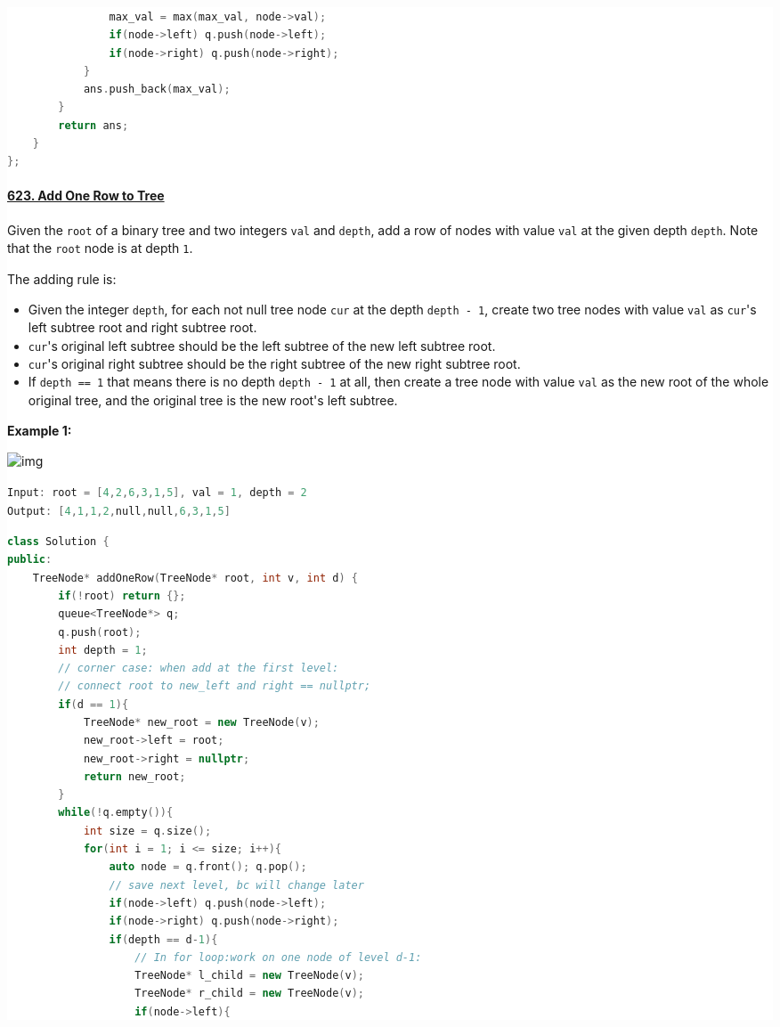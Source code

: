 ```c++
                max_val = max(max_val, node->val);
                if(node->left) q.push(node->left);
                if(node->right) q.push(node->right);
            }
            ans.push_back(max_val);
        }
        return ans;
    }
};
```



#### [623. Add One Row to Tree](https://leetcode-cn.com/problems/add-one-row-to-tree/)

Given the `root` of a binary tree and two integers `val` and `depth`, add a row of nodes with value `val` at the given depth `depth`. Note that the `root` node is at depth `1`.

The adding rule is:

- Given the integer `depth`, for each not null tree node `cur` at the depth `depth - 1`, create two tree nodes with value `val` as `cur`'s left subtree root and right subtree root.
- `cur`'s original left subtree should be the left subtree of the new left subtree root.
- `cur`'s original right subtree should be the right subtree of the new right subtree root.
- If `depth == 1` that means there is no depth `depth - 1` at all, then create a tree node with value `val` as the new root of the whole original tree, and the original tree is the new root's left subtree.

 

**Example 1:**

![img](https://assets.leetcode.com/uploads/2021/03/15/addrow-tree.jpg)

```c++
Input: root = [4,2,6,3,1,5], val = 1, depth = 2
Output: [4,1,1,2,null,null,6,3,1,5]
```

```c++
class Solution {
public:
    TreeNode* addOneRow(TreeNode* root, int v, int d) {
        if(!root) return {};
        queue<TreeNode*> q;
        q.push(root);
        int depth = 1;
        // corner case: when add at the first level:
        // connect root to new_left and right == nullptr;
        if(d == 1){ 
            TreeNode* new_root = new TreeNode(v);
            new_root->left = root;
            new_root->right = nullptr;
            return new_root;
        }
        while(!q.empty()){  
            int size = q.size(); 
            for(int i = 1; i <= size; i++){
                auto node = q.front(); q.pop();
                // save next level, bc will change later
                if(node->left) q.push(node->left);
                if(node->right) q.push(node->right);
                if(depth == d-1){ 
                    // In for loop:work on one node of level d-1:
                    TreeNode* l_child = new TreeNode(v);
                    TreeNode* r_child = new TreeNode(v);
                    if(node->left){ 
```